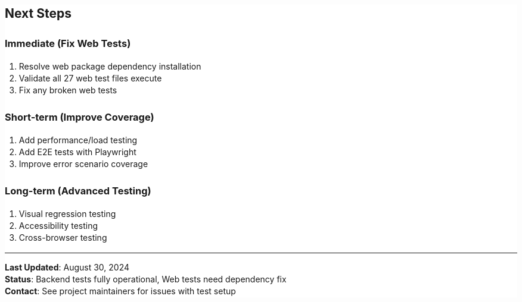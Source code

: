 ## Next Steps

### Immediate (Fix Web Tests)
1. Resolve web package dependency installation
2. Validate all 27 web test files execute
3. Fix any broken web tests

### Short-term (Improve Coverage)
1. Add performance/load testing
2. Add E2E tests with Playwright  
3. Improve error scenario coverage

### Long-term (Advanced Testing)
1. Visual regression testing
2. Accessibility testing
3. Cross-browser testing

---

**Last Updated**: August 30, 2024  
**Status**: Backend tests fully operational, Web tests need dependency fix  
**Contact**: See project maintainers for issues with test setup
